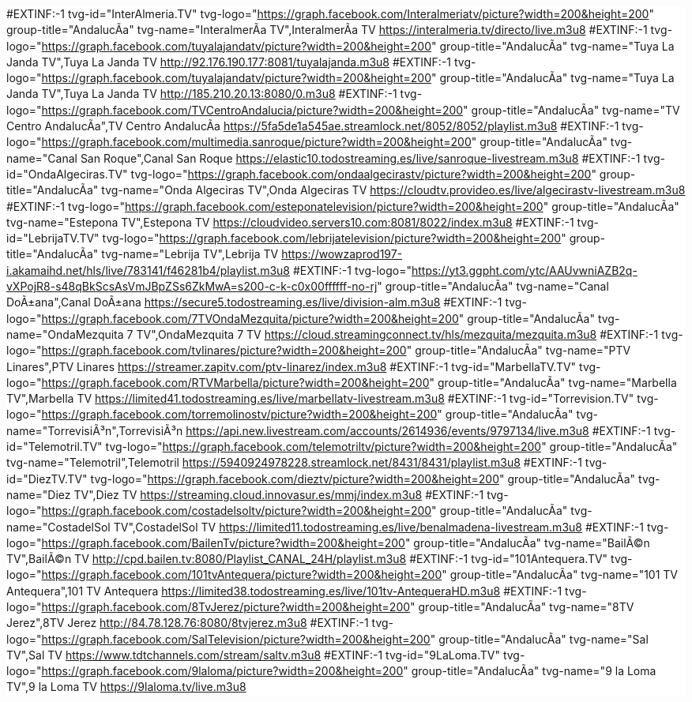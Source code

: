 #EXTINF:-1 tvg-id="InterAlmeria.TV" tvg-logo="https://graph.facebook.com/Interalmeriatv/picture?width=200&height=200" group-title="AndalucÃ­a" tvg-name="InteralmerÃ­a TV",InteralmerÃ­a TV
https://interalmeria.tv/directo/live.m3u8
#EXTINF:-1 tvg-logo="https://graph.facebook.com/tuyalajandatv/picture?width=200&height=200" group-title="AndalucÃ­a" tvg-name="Tuya La Janda TV",Tuya La Janda TV
http://92.176.190.177:8081/tuyalajanda.m3u8
#EXTINF:-1 tvg-logo="https://graph.facebook.com/tuyalajandatv/picture?width=200&height=200" group-title="AndalucÃ­a" tvg-name="Tuya La Janda TV",Tuya La Janda TV
http://185.210.20.13:8080/0.m3u8
#EXTINF:-1 tvg-logo="https://graph.facebook.com/TVCentroAndalucia/picture?width=200&height=200" group-title="AndalucÃ­a" tvg-name="TV Centro AndalucÃ­a",TV Centro AndalucÃ­a
https://5fa5de1a545ae.streamlock.net/8052/8052/playlist.m3u8
#EXTINF:-1 tvg-logo="https://graph.facebook.com/multimedia.sanroque/picture?width=200&height=200" group-title="AndalucÃ­a" tvg-name="Canal San Roque",Canal San Roque
https://elastic10.todostreaming.es/live/sanroque-livestream.m3u8
#EXTINF:-1 tvg-id="OndaAlgeciras.TV" tvg-logo="https://graph.facebook.com/ondaalgecirastv/picture?width=200&height=200" group-title="AndalucÃ­a" tvg-name="Onda Algeciras TV",Onda Algeciras TV
https://cloudtv.provideo.es/live/algecirastv-livestream.m3u8
#EXTINF:-1 tvg-logo="https://graph.facebook.com/esteponatelevision/picture?width=200&height=200" group-title="AndalucÃ­a" tvg-name="Estepona TV",Estepona TV
https://cloudvideo.servers10.com:8081/8022/index.m3u8
#EXTINF:-1 tvg-id="LebrijaTV.TV" tvg-logo="https://graph.facebook.com/lebrijatelevision/picture?width=200&height=200" group-title="AndalucÃ­a" tvg-name="Lebrija TV",Lebrija TV
https://wowzaprod197-i.akamaihd.net/hls/live/783141/f46281b4/playlist.m3u8
#EXTINF:-1 tvg-logo="https://yt3.ggpht.com/ytc/AAUvwniAZB2q-vXPojR8-s48qBkScsAsVmJBpZSs6ZkMwA=s200-c-k-c0x00ffffff-no-rj" group-title="AndalucÃ­a" tvg-name="Canal DoÃ±ana",Canal DoÃ±ana
https://secure5.todostreaming.es/live/division-alm.m3u8
#EXTINF:-1 tvg-logo="https://graph.facebook.com/7TVOndaMezquita/picture?width=200&height=200" group-title="AndalucÃ­a" tvg-name="OndaMezquita 7 TV",OndaMezquita 7 TV
https://cloud.streamingconnect.tv/hls/mezquita/mezquita.m3u8
#EXTINF:-1 tvg-logo="https://graph.facebook.com/tvlinares/picture?width=200&height=200" group-title="AndalucÃ­a" tvg-name="PTV Linares",PTV Linares
https://streamer.zapitv.com/ptv-linarez/index.m3u8
#EXTINF:-1 tvg-id="MarbellaTV.TV" tvg-logo="https://graph.facebook.com/RTVMarbella/picture?width=200&height=200" group-title="AndalucÃ­a" tvg-name="Marbella TV",Marbella TV
https://limited41.todostreaming.es/live/marbellatv-livestream.m3u8
#EXTINF:-1 tvg-id="Torrevision.TV" tvg-logo="https://graph.facebook.com/torremolinostv/picture?width=200&height=200" group-title="AndalucÃ­a" tvg-name="TorrevisiÃ³n",TorrevisiÃ³n
https://api.new.livestream.com/accounts/2614936/events/9797134/live.m3u8
#EXTINF:-1 tvg-id="Telemotril.TV" tvg-logo="https://graph.facebook.com/telemotriltv/picture?width=200&height=200" group-title="AndalucÃ­a" tvg-name="Telemotril",Telemotril
https://5940924978228.streamlock.net/8431/8431/playlist.m3u8
#EXTINF:-1 tvg-id="DiezTV.TV" tvg-logo="https://graph.facebook.com/dieztv/picture?width=200&height=200" group-title="AndalucÃ­a" tvg-name="Diez TV",Diez TV
https://streaming.cloud.innovasur.es/mmj/index.m3u8
#EXTINF:-1 tvg-logo="https://graph.facebook.com/costadelsoltv/picture?width=200&height=200" group-title="AndalucÃ­a" tvg-name="CostadelSol TV",CostadelSol TV
https://limited11.todostreaming.es/live/benalmadena-livestream.m3u8
#EXTINF:-1 tvg-logo="https://graph.facebook.com/BailenTv/picture?width=200&height=200" group-title="AndalucÃ­a" tvg-name="BailÃ©n TV",BailÃ©n TV
http://cpd.bailen.tv:8080/Playlist_CANAL_24H/playlist.m3u8
#EXTINF:-1 tvg-id="101Antequera.TV" tvg-logo="https://graph.facebook.com/101tvAntequera/picture?width=200&height=200" group-title="AndalucÃ­a" tvg-name="101 TV Antequera",101 TV Antequera
https://limited38.todostreaming.es/live/101tv-AntequeraHD.m3u8
#EXTINF:-1 tvg-logo="https://graph.facebook.com/8TvJerez/picture?width=200&height=200" group-title="AndalucÃ­a" tvg-name="8TV Jerez",8TV Jerez
http://84.78.128.76:8080/8tvjerez.m3u8
#EXTINF:-1 tvg-logo="https://graph.facebook.com/SalTelevision/picture?width=200&height=200" group-title="AndalucÃ­a" tvg-name="Sal TV",Sal TV
https://www.tdtchannels.com/stream/saltv.m3u8
#EXTINF:-1 tvg-id="9LaLoma.TV" tvg-logo="https://graph.facebook.com/9laloma/picture?width=200&height=200" group-title="AndalucÃ­a" tvg-name="9 la Loma TV",9 la Loma TV
https://9laloma.tv/live.m3u8